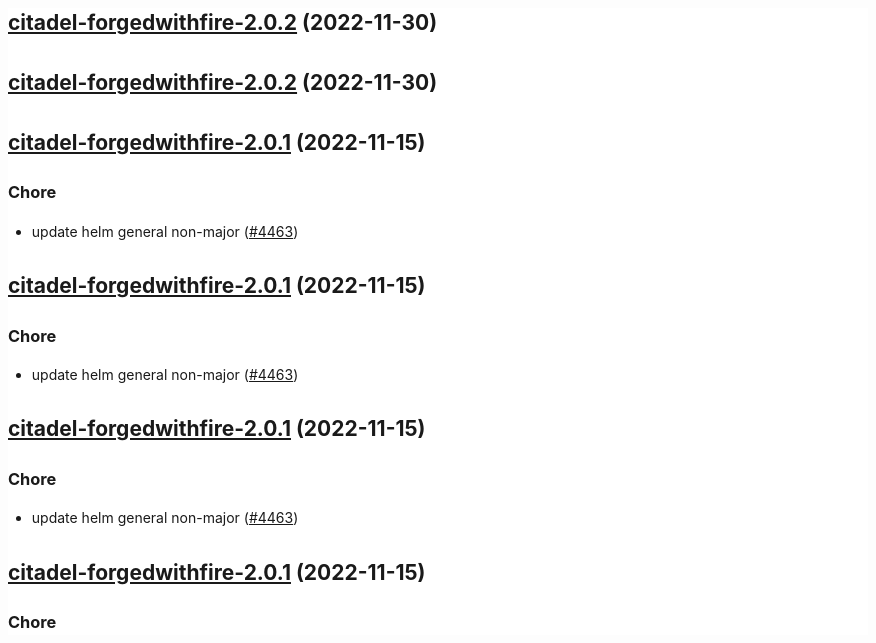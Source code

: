 


## [citadel-forgedwithfire-2.0.2](https://github.com/truecharts/charts/compare/citadel-forgedwithfire-2.0.1...citadel-forgedwithfire-2.0.2) (2022-11-30)




## [citadel-forgedwithfire-2.0.2](https://github.com/truecharts/charts/compare/citadel-forgedwithfire-2.0.1...citadel-forgedwithfire-2.0.2) (2022-11-30)




## [citadel-forgedwithfire-2.0.1](https://github.com/truecharts/charts/compare/citadel-forgedwithfire-2.0.0...citadel-forgedwithfire-2.0.1) (2022-11-15)

### Chore

- update helm general non-major ([#4463](https://github.com/truecharts/charts/issues/4463))
  
  


## [citadel-forgedwithfire-2.0.1](https://github.com/truecharts/charts/compare/citadel-forgedwithfire-2.0.0...citadel-forgedwithfire-2.0.1) (2022-11-15)

### Chore

- update helm general non-major ([#4463](https://github.com/truecharts/charts/issues/4463))
  
  


## [citadel-forgedwithfire-2.0.1](https://github.com/truecharts/charts/compare/citadel-forgedwithfire-2.0.0...citadel-forgedwithfire-2.0.1) (2022-11-15)

### Chore

- update helm general non-major ([#4463](https://github.com/truecharts/charts/issues/4463))
  
  


## [citadel-forgedwithfire-2.0.1](https://github.com/truecharts/charts/compare/citadel-forgedwithfire-2.0.0...citadel-forgedwithfire-2.0.1) (2022-11-15)

### Chore
